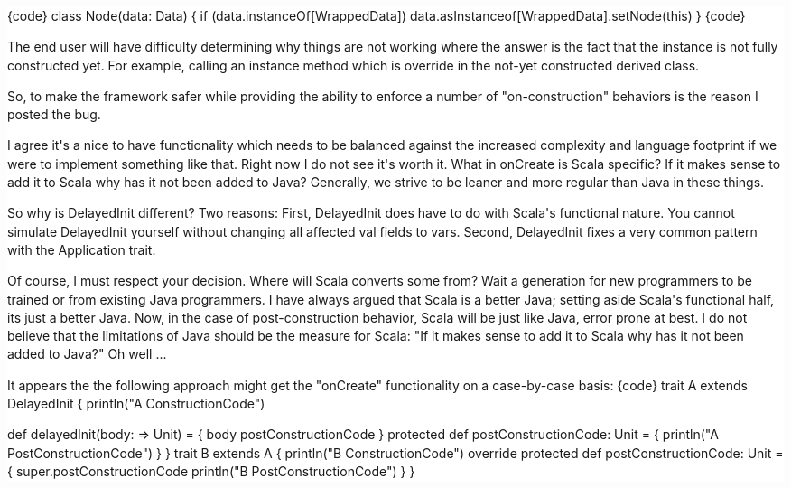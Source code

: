 {code}
    class Node(data: Data) {
        if (data.instanceOf[WrappedData])
            data.asInstanceof[WrappedData].setNode(this)
    }
{code}

The end user will have difficulty determining why things are not
working where the answer is the fact that the instance is not
fully constructed yet. For example, calling an instance method
which is override in the not-yet constructed derived class.

So, to make the framework safer while providing the ability to
enforce a number of "on-construction" behaviors is the reason
I posted the bug.

I agree it's a nice to have functionality which needs to be balanced against the increased complexity and language footprint if we were to implement something like that. Right now I do not see it's worth it. What in onCreate is Scala specific? If it makes sense to add it to Scala why has it not been added to Java? Generally, we strive to be leaner and more regular than Java in these things. 

So why is DelayedInit different? Two reasons: First, DelayedInit does have to do with Scala's functional nature. You cannot simulate DelayedInit yourself without changing all affected val fields to vars. Second, DelayedInit fixes a very common pattern with the Application trait. 

Of course, I must respect your decision.
Where will Scala converts some from? Wait a generation for
new programmers to be trained or from existing Java
programmers. I have always argued that Scala is a better Java;
setting aside Scala's functional half, its just a better Java. 
Now, in the case of post-construction behavior, Scala
will be just like Java, error prone at best.
I do not believe that the limitations of Java should
be the measure for Scala:
"If it makes sense to add it to Scala why has it not been added to Java?"
Oh well ...

It appears the the following approach might get the "onCreate" functionality
on a case-by-case basis:
{code}
trait A extends DelayedInit {
  println("A ConstructionCode")

  def delayedInit(body: => Unit) = {
    body
    postConstructionCode
  }
  protected def postConstructionCode: Unit = {
    println("A PostConstructionCode")
  }
}
trait B extends A {
  println("B ConstructionCode")
  override protected def postConstructionCode: Unit = {
    super.postConstructionCode
    println("B PostConstructionCode")
  } 
} 
  